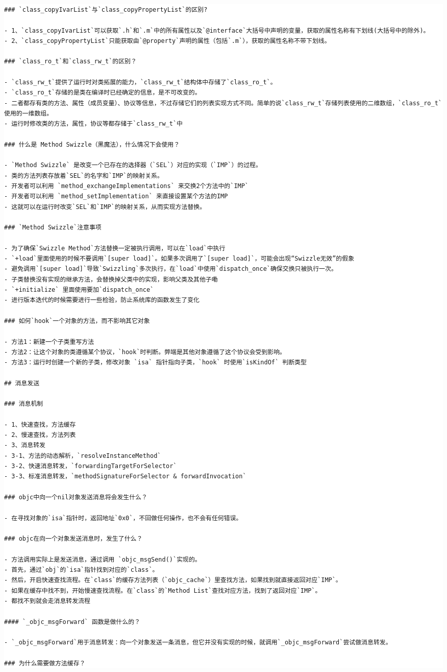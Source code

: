   ```
### `class_copyIvarList`与`class_copyPropertyList`的区别?

- 1、`class_copyIvarList`可以获取`.h`和`.m`中的所有属性以及`@interface`大括号中声明的变量，获取的属性名称有下划线(大括号中的除外)。
- 2、`class_copyPropertyList`只能获取由`@property`声明的属性（包括`.m`），获取的属性名称不带下划线。

### `class_ro_t`和`class_rw_t`的区别？

- `class_rw_t`提供了运行时对类拓展的能力，`class_rw_t`结构体中存储了`class_ro_t`。
- `class_ro_t`存储的是类在编译时已经确定的信息，是不可改变的。
- 二者都存有类的方法、属性（成员变量）、协议等信息，不过存储它们的列表实现方式不同。简单的说`class_rw_t`存储列表使用的二维数组，`class_ro_t`使用的一维数组。
- 运行时修改类的方法，属性，协议等都存储于`class_rw_t`中

### 什么是 Method Swizzle（黑魔法），什么情况下会使用？

- `Method Swizzle` 是改变一个已存在的选择器（`SEL`）对应的实现（`IMP`）的过程。
- 类的方法列表存放着`SEL`的名字和`IMP`的映射关系。
- 开发者可以利用 `method_exchangeImplementations` 来交换2个方法中的`IMP`
- 开发者可以利用 `method_setImplementation` 来直接设置某个方法的IMP
- 这就可以在运行时改变`SEL`和`IMP`的映射关系，从而实现方法替换。

### `Method Swizzle`注意事项

- 为了确保`Swizzle Method`方法替换一定被执行调用，可以在`load`中执行
- `+load`里面使用的时候不要调用`[super load]`。如果多次调用了`[super load]`，可能会出现“Swizzle无效”的假象
- 避免调用`[super load]`导致`Swizzling`多次执行，在`load`中使用`dispatch_once`确保交换只被执行一次。
- 子类替换没有实现的继承方法，会替换掉父类中的实现，影响父类及其他子嘞
- `+initialize` 里面使用要加`dispatch_once`
- 进行版本迭代的时候需要进行一些检验，防止系统库的函数发生了变化

### 如何`hook`一个对象的方法，而不影响其它对象

- 方法1：新建一个子类重写方法
- 方法2：让这个对象的类遵循某个协议，`hook`时判断。弊端是其他对象遵循了这个协议会受到影响。
- 方法3：运行时创建一个新的子类，修改对象 `isa` 指针指向子类，`hook` 时使用`isKindOf` 判断类型

## 消息发送

### 消息机制

- 1、快速查找，方法缓存
- 2、慢速查找，方法列表
- 3、消息转发
  - 3-1、方法的动态解析，`resolveInstanceMethod`
  - 3-2、快速消息转发，`forwardingTargetForSelector`
  - 3-3、标准消息转发，`methodSignatureForSelector & forwardInvocation`

### objc中向一个nil对象发送消息将会发生什么？

- 在寻找对象的`isa`指针时，返回地址`0x0`，不回做任何操作，也不会有任何错误。

### objc在向一个对象发送消息时，发生了什么？

- 方法调用实际上是发送消息，通过调用 `objc_msgSend()`实现的。
- 首先，通过`obj`的`isa`指针找到对应的`class`。
- 然后，开启快速查找流程。在`class`的缓存方法列表（`objc_cache`）里查找方法，如果找到就直接返回对应`IMP`。
- 如果在缓存中找不到，开始慢速查找流程。在`class`的`Method List`查找对应方法，找到了返回对应`IMP`。
- 都找不到就会走消息转发流程

#### `_objc_msgForward` 函数是做什么的？

- `_objc_msgForward`用于消息转发：向一个对象发送一条消息，但它并没有实现的时候，就调用`_objc_msgForward`尝试做消息转发。

### 为什么需要做方法缓存？
  ```